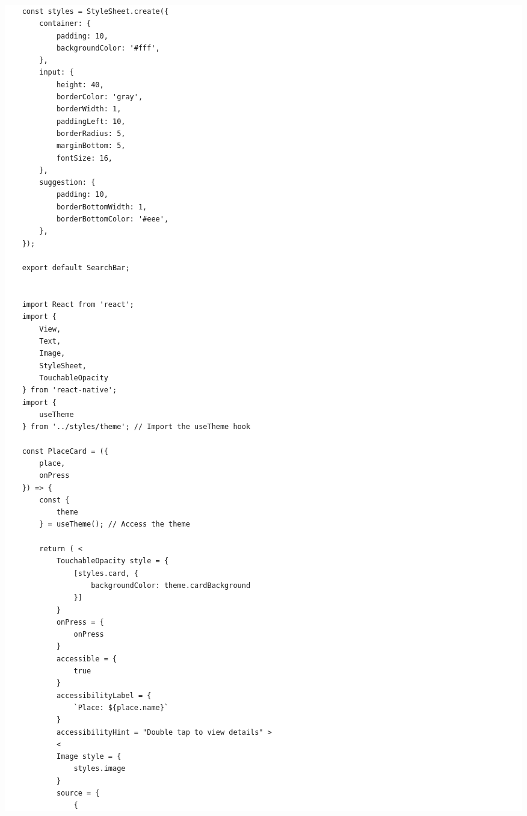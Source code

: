         const styles = StyleSheet.create({
            container: {
                padding: 10,
                backgroundColor: '#fff',
            },
            input: {
                height: 40,
                borderColor: 'gray',
                borderWidth: 1,
                paddingLeft: 10,
                borderRadius: 5,
                marginBottom: 5,
                fontSize: 16,
            },
            suggestion: {
                padding: 10,
                borderBottomWidth: 1,
                borderBottomColor: '#eee',
            },
        });

        export default SearchBar;


        import React from 'react';
        import {
            View,
            Text,
            Image,
            StyleSheet,
            TouchableOpacity
        } from 'react-native';
        import {
            useTheme
        } from '../styles/theme'; // Import the useTheme hook

        const PlaceCard = ({
            place,
            onPress
        }) => {
            const {
                theme
            } = useTheme(); // Access the theme

            return ( <
                TouchableOpacity style = {
                    [styles.card, {
                        backgroundColor: theme.cardBackground
                    }]
                }
                onPress = {
                    onPress
                }
                accessible = {
                    true
                }
                accessibilityLabel = {
                    `Place: ${place.name}`
                }
                accessibilityHint = "Double tap to view details" >
                <
                Image style = {
                    styles.image
                }
                source = {
                    {